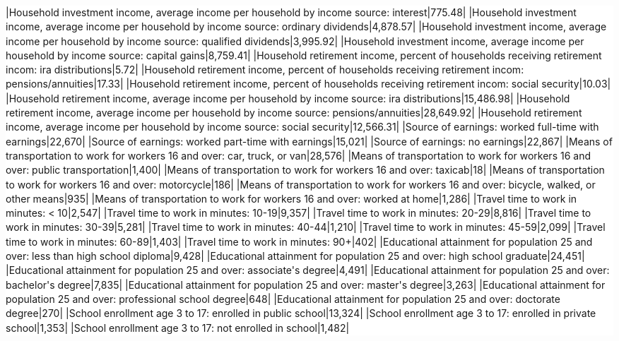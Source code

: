 |Household investment income, average income per household by income source: interest|775.48|
|Household investment income, average income per household by income source: ordinary dividends|4,878.57|
|Household investment income, average income per household by income source: qualified dividends|3,995.92|
|Household investment income, average income per household by income source: capital gains|8,759.41|
|Household retirement income, percent of households receiving retirement incom: ira distributions|5.72|
|Household retirement income, percent of households receiving retirement incom: pensions/annuities|17.33|
|Household retirement income, percent of households receiving retirement incom: social security|10.03|
|Household retirement income, average income per household by income source: ira distributions|15,486.98|
|Household retirement income, average income per household by income source: pensions/annuities|28,649.92|
|Household retirement income, average income per household by income source: social security|12,566.31|
|Source of earnings: worked full-time with earnings|22,670|
|Source of earnings: worked part-time with earnings|15,021|
|Source of earnings: no earnings|22,867|
|Means of transportation to work for workers 16 and over: car, truck, or van|28,576|
|Means of transportation to work for workers 16 and over: public transportation|1,400|
|Means of transportation to work for workers 16 and over: taxicab|18|
|Means of transportation to work for workers 16 and over: motorcycle|186|
|Means of transportation to work for workers 16 and over: bicycle, walked, or other means|935|
|Means of transportation to work for workers 16 and over: worked at home|1,286|
|Travel time to work in minutes: < 10|2,547|
|Travel time to work in minutes: 10-19|9,357|
|Travel time to work in minutes: 20-29|8,816|
|Travel time to work in minutes: 30-39|5,281|
|Travel time to work in minutes: 40-44|1,210|
|Travel time to work in minutes: 45-59|2,099|
|Travel time to work in minutes: 60-89|1,403|
|Travel time to work in minutes: 90+|402|
|Educational attainment for population 25 and over: less than high school diploma|9,428|
|Educational attainment for population 25 and over: high school graduate|24,451|
|Educational attainment for population 25 and over: associate's degree|4,491|
|Educational attainment for population 25 and over: bachelor's degree|7,835|
|Educational attainment for population 25 and over: master's degree|3,263|
|Educational attainment for population 25 and over: professional school degree|648|
|Educational attainment for population 25 and over: doctorate degree|270|
|School enrollment age 3 to 17: enrolled in public school|13,324|
|School enrollment age 3 to 17: enrolled in private school|1,353|
|School enrollment age 3 to 17: not enrolled in school|1,482|
